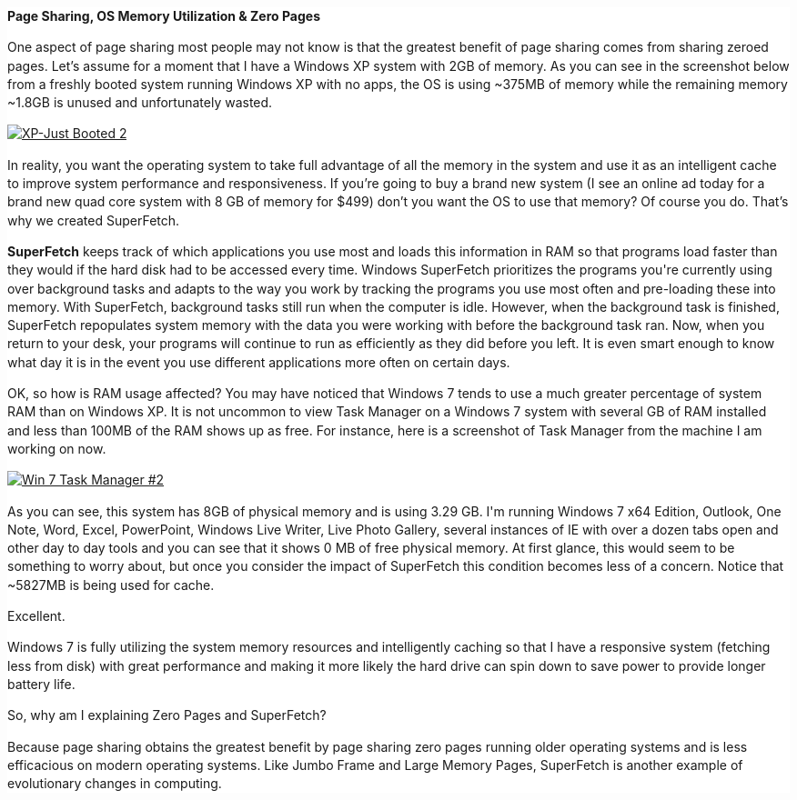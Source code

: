 **Page Sharing, OS Memory Utilization & Zero Pages**

One aspect of page sharing most people may not know is that the greatest benefit of page sharing comes from sharing zeroed pages. Let’s assume for a moment that I have a Windows XP system with 2GB of memory. As you can see in the screenshot below from a freshly booted system running Windows XP with no apps, the OS is using ~375MB of memory while the remaining memory ~1.8GB is unused and unfortunately wasted.

[![XP-Just Booted 2](https://msdnshared.blob.core.windows.net/media/TNBlogsFS/BlogFileStorage/blogs_technet/virtualization/WindowsLiveWriter/DynamicMemoryComingtoHyperVPart3_A923/XP-Just%20Booted%202_thumb.png)](https://msdnshared.blob.core.windows.net/media/TNBlogsFS/BlogFileStorage/blogs_technet/virtualization/WindowsLiveWriter/DynamicMemoryComingtoHyperVPart3_A923/XP-Just%20Booted%202_2.png)

In reality, you want the operating system to take full advantage of all the memory in the system and use it as an intelligent cache to improve system performance and responsiveness. If you’re going to buy a brand new system (I see an online ad today for a brand new quad core system with 8 GB of memory for $499) don’t you want the OS to use that memory? Of course you do. That’s why we created SuperFetch.

**SuperFetch** keeps track of which applications you use most and loads this information in RAM so that programs load faster than they would if the hard disk had to be accessed every time. Windows SuperFetch prioritizes the programs you're currently using over background tasks and adapts to the way you work by tracking the programs you use most often and pre-loading these into memory. With SuperFetch, background tasks still run when the computer is idle. However, when the background task is finished, SuperFetch repopulates system memory with the data you were working with before the background task ran. Now, when you return to your desk, your programs will continue to run as efficiently as they did before you left. It is even smart enough to know what day it is in the event you use different applications more often on certain days. 

OK, so how is RAM usage affected? You may have noticed that Windows 7 tends to use a much greater percentage of system RAM than on Windows XP. It is not uncommon to view Task Manager on a Windows 7 system with several GB of RAM installed and less than 100MB of the RAM shows up as free. For instance, here is a screenshot of Task Manager from the machine I am working on now.

[![Win 7 Task Manager #2](https://msdnshared.blob.core.windows.net/media/TNBlogsFS/BlogFileStorage/blogs_technet/virtualization/WindowsLiveWriter/DynamicMemoryComingtoHyperVPart3_A923/Win%207%20Task%20Manager%20_2_thumb_bcd1746d-4a8f-4e5b-b83d-19d89dfbff6f.png)](https://msdnshared.blob.core.windows.net/media/TNBlogsFS/BlogFileStorage/blogs_technet/virtualization/WindowsLiveWriter/DynamicMemoryComingtoHyperVPart3_A923/Win%207%20Task%20Manager%20_2_2b5a8dfc-8897-423f-8e8f-cffd90e0a97a.png)

As you can see, this system has 8GB of physical memory and is using 3.29 GB. I'm running Windows 7 x64 Edition, Outlook, One Note, Word, Excel, PowerPoint, Windows Live Writer, Live Photo Gallery, several instances of IE with over a dozen tabs open and other day to day tools and you can see that it shows 0 MB of free physical memory. At first glance, this would seem to be something to worry about, but once you consider the impact of SuperFetch this condition becomes less of a concern. Notice that ~5827MB is being used for cache. 

Excellent.

Windows 7 is fully utilizing the system memory resources and intelligently caching so that I have a responsive system (fetching less from disk) with great performance and making it more likely the hard drive can spin down to save power to provide longer battery life.

So, why am I explaining Zero Pages and SuperFetch?

Because page sharing obtains the greatest benefit by page sharing zero pages running older operating systems and is less efficacious on modern operating systems. Like Jumbo Frame and Large Memory Pages, SuperFetch is another example of evolutionary changes in computing.

